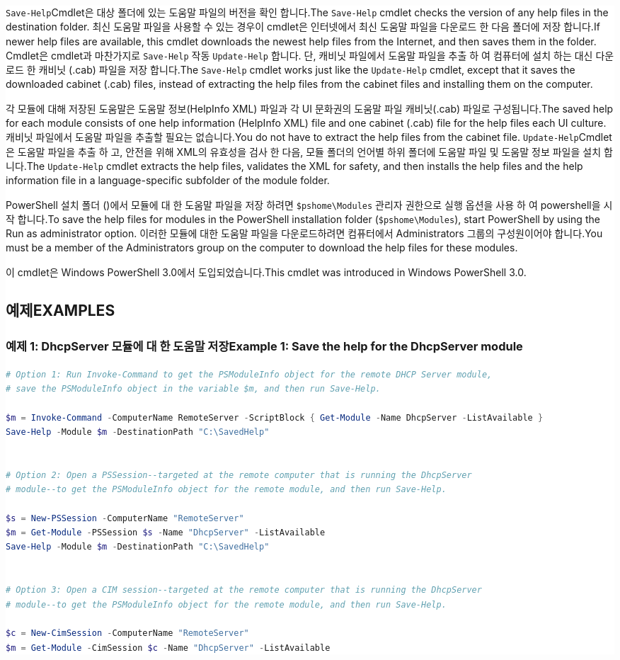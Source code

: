 <span data-ttu-id="83c1c-123">`Save-Help`Cmdlet은 대상 폴더에 있는 도움말 파일의 버전을 확인 합니다.</span><span class="sxs-lookup"><span data-stu-id="83c1c-123">The `Save-Help` cmdlet checks the version of any help files in the destination folder.</span></span> <span data-ttu-id="83c1c-124">최신 도움말 파일을 사용할 수 있는 경우이 cmdlet은 인터넷에서 최신 도움말 파일을 다운로드 한 다음 폴더에 저장 합니다.</span><span class="sxs-lookup"><span data-stu-id="83c1c-124">If newer help files are available, this cmdlet downloads the newest help files from the Internet, and then saves them in the folder.</span></span> <span data-ttu-id="83c1c-125">Cmdlet은 cmdlet과 마찬가지로 `Save-Help` 작동 `Update-Help` 합니다. 단, 캐비닛 파일에서 도움말 파일을 추출 하 여 컴퓨터에 설치 하는 대신 다운로드 한 캐비닛 (.cab) 파일을 저장 합니다.</span><span class="sxs-lookup"><span data-stu-id="83c1c-125">The `Save-Help` cmdlet works just like the `Update-Help` cmdlet, except that it saves the downloaded cabinet (.cab) files, instead of extracting the help files from the cabinet files and installing them on the computer.</span></span>

<span data-ttu-id="83c1c-126">각 모듈에 대해 저장된 도움말은 도움말 정보(HelpInfo XML) 파일과 각 UI 문화권의 도움말 파일 캐비닛(.cab) 파일로 구성됩니다.</span><span class="sxs-lookup"><span data-stu-id="83c1c-126">The saved help for each module consists of one help information (HelpInfo XML) file and one cabinet (.cab) file for the help files each UI culture.</span></span> <span data-ttu-id="83c1c-127">캐비닛 파일에서 도움말 파일을 추출할 필요는 없습니다.</span><span class="sxs-lookup"><span data-stu-id="83c1c-127">You do not have to extract the help files from the cabinet file.</span></span> <span data-ttu-id="83c1c-128">`Update-Help`Cmdlet은 도움말 파일을 추출 하 고, 안전을 위해 XML의 유효성을 검사 한 다음, 모듈 폴더의 언어별 하위 폴더에 도움말 파일 및 도움말 정보 파일을 설치 합니다.</span><span class="sxs-lookup"><span data-stu-id="83c1c-128">The `Update-Help` cmdlet extracts the help files, validates the XML for safety, and then installs the help files and the help information file in a language-specific subfolder of the module folder.</span></span>

<span data-ttu-id="83c1c-129">PowerShell 설치 폴더 ()에서 모듈에 대 한 도움말 파일을 저장 하려면 `$pshome\Modules` 관리자 권한으로 실행 옵션을 사용 하 여 powershell을 시작 합니다.</span><span class="sxs-lookup"><span data-stu-id="83c1c-129">To save the help files for modules in the PowerShell installation folder (`$pshome\Modules`), start PowerShell by using the Run as administrator option.</span></span> <span data-ttu-id="83c1c-130">이러한 모듈에 대한 도움말 파일을 다운로드하려면 컴퓨터에서 Administrators 그룹의 구성원이어야 합니다.</span><span class="sxs-lookup"><span data-stu-id="83c1c-130">You must be a member of the Administrators group on the computer to download the help files for these modules.</span></span>

<span data-ttu-id="83c1c-131">이 cmdlet은 Windows PowerShell 3.0에서 도입되었습니다.</span><span class="sxs-lookup"><span data-stu-id="83c1c-131">This cmdlet was introduced in Windows PowerShell 3.0.</span></span>

## <span data-ttu-id="83c1c-132">예제</span><span class="sxs-lookup"><span data-stu-id="83c1c-132">EXAMPLES</span></span>

### <span data-ttu-id="83c1c-133">예제 1: DhcpServer 모듈에 대 한 도움말 저장</span><span class="sxs-lookup"><span data-stu-id="83c1c-133">Example 1: Save the help for the DhcpServer module</span></span>

```powershell
# Option 1: Run Invoke-Command to get the PSModuleInfo object for the remote DHCP Server module,
# save the PSModuleInfo object in the variable $m, and then run Save-Help.

$m = Invoke-Command -ComputerName RemoteServer -ScriptBlock { Get-Module -Name DhcpServer -ListAvailable }
Save-Help -Module $m -DestinationPath "C:\SavedHelp"


# Option 2: Open a PSSession--targeted at the remote computer that is running the DhcpServer
# module--to get the PSModuleInfo object for the remote module, and then run Save-Help.

$s = New-PSSession -ComputerName "RemoteServer"
$m = Get-Module -PSSession $s -Name "DhcpServer" -ListAvailable
Save-Help -Module $m -DestinationPath "C:\SavedHelp"


# Option 3: Open a CIM session--targeted at the remote computer that is running the DhcpServer
# module--to get the PSModuleInfo object for the remote module, and then run Save-Help.

$c = New-CimSession -ComputerName "RemoteServer"
$m = Get-Module -CimSession $c -Name "DhcpServer" -ListAvailable
```